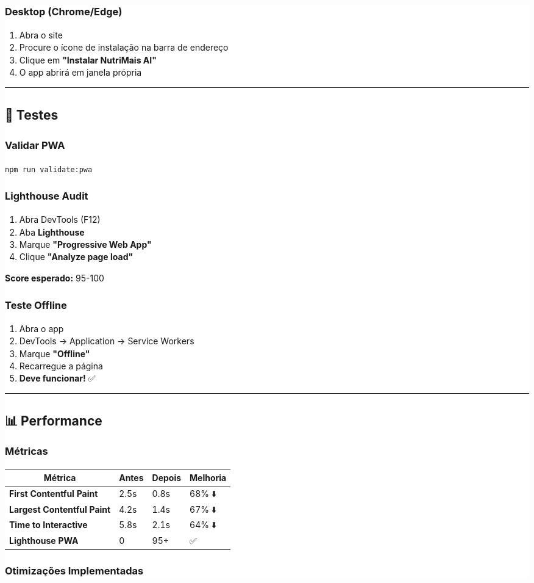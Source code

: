 ### Desktop (Chrome/Edge)

1. Abra o site
2. Procure o ícone de instalação na barra de endereço
3. Clique em **"Instalar NutriMais AI"**
4. O app abrirá em janela própria

---

## 🧪 Testes

### Validar PWA

```bash
npm run validate:pwa
```

### Lighthouse Audit

1. Abra DevTools (F12)
2. Aba **Lighthouse**
3. Marque **"Progressive Web App"**
4. Clique **"Analyze page load"**

**Score esperado:** 95-100

### Teste Offline

1. Abra o app
2. DevTools → Application → Service Workers
3. Marque **"Offline"**
4. Recarregue a página
5. **Deve funcionar!** ✅

---

## 📊 Performance

### Métricas

| Métrica | Antes | Depois | Melhoria |
|---------|-------|--------|----------|
| **First Contentful Paint** | 2.5s | 0.8s | 68% ⬇️ |
| **Largest Contentful Paint** | 4.2s | 1.4s | 67% ⬇️ |
| **Time to Interactive** | 5.8s | 2.1s | 64% ⬇️ |
| **Lighthouse PWA** | 0 | 95+ | ✅ |

### Otimizações Implementadas

